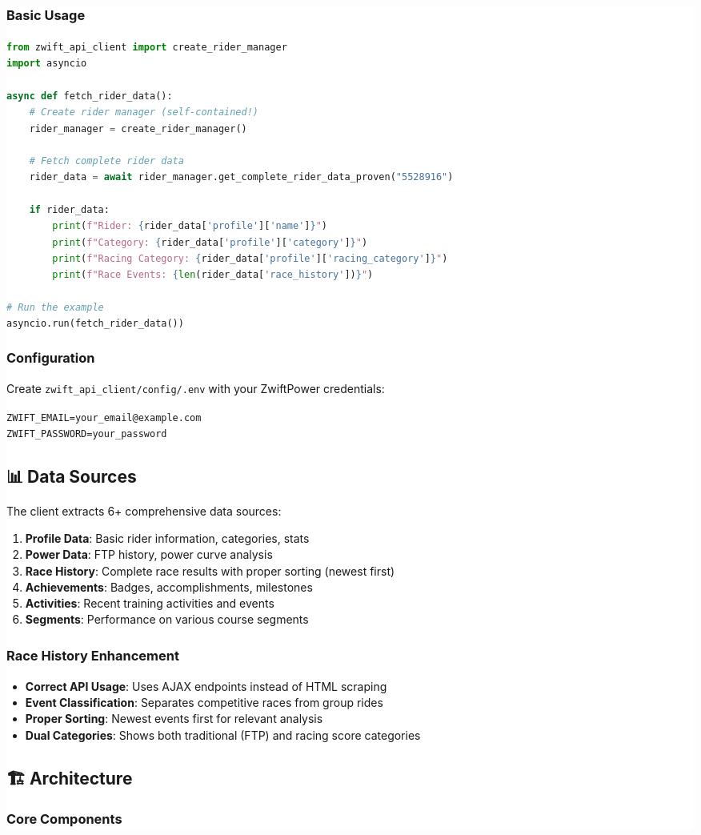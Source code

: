 ### Basic Usage

```python
from zwift_api_client import create_rider_manager
import asyncio

async def fetch_rider_data():
    # Create rider manager (self-contained!)
    rider_manager = create_rider_manager()
    
    # Fetch complete rider data
    rider_data = await rider_manager.get_complete_rider_data_proven("5528916")
    
    if rider_data:
        print(f"Rider: {rider_data['profile']['name']}")
        print(f"Category: {rider_data['profile']['category']}")
        print(f"Racing Category: {rider_data['profile']['racing_category']}")
        print(f"Race Events: {len(rider_data['race_history'])}")

# Run the example
asyncio.run(fetch_rider_data())
```

### Configuration

Create `zwift_api_client/config/.env` with your ZwiftPower credentials:

```
ZWIFT_EMAIL=your_email@example.com
ZWIFT_PASSWORD=your_password
```

## 📊 Data Sources

The client extracts 6+ comprehensive data sources:

1. **Profile Data**: Basic rider information, categories, stats
2. **Power Data**: FTP history, power curve analysis
3. **Race History**: Complete race results with proper sorting (newest first)
4. **Achievements**: Badges, accomplishments, milestones
5. **Activities**: Recent training activities and events
6. **Segments**: Performance on various course segments

### Race History Enhancement

- **Correct API Usage**: Uses AJAX endpoints instead of HTML scraping
- **Event Classification**: Separates competitive races from group rides
- **Proper Sorting**: Newest events first for relevant analysis
- **Dual Categories**: Shows both traditional (FTP) and racing score categories

## 🏗️ Architecture

### Core Components
